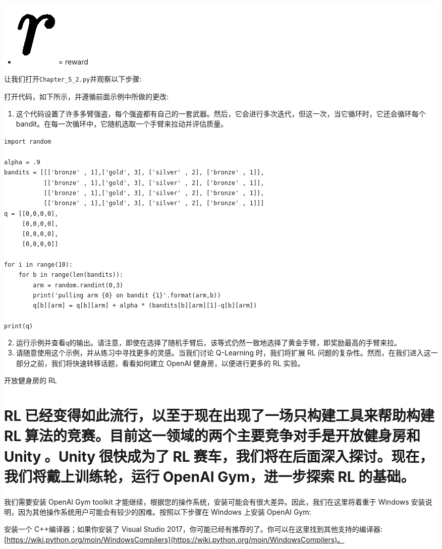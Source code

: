 *   ![](img/3083521e-5c5f-4684-bc1c-2453b810c4c3.png) = reward

让我们打开`Chapter_5_2.py`并观察以下步骤:

打开代码，如下所示，并遵循前面示例中所做的更改:

1.  这个代码设置了许多多臂强盗，每个强盗都有自己的一套武器。然后，它会进行多次迭代，但这一次，当它循环时，它还会循环每个 bandit。在每一次循环中，它随机选取一个手臂来拉动并评估质量。

```
import random

alpha = .9
bandits = [[['bronze' , 1],['gold', 3], ['silver' , 2], ['bronze' , 1]],
           [['bronze' , 1],['gold', 3], ['silver' , 2], ['bronze' , 1]],
           [['bronze' , 1],['gold', 3], ['silver' , 2], ['bronze' , 1]],
           [['bronze' , 1],['gold', 3], ['silver' , 2], ['bronze' , 1]]]
q = [[0,0,0,0],
     [0,0,0,0],
     [0,0,0,0],
     [0,0,0,0]]

for i in range(10): 
    for b in range(len(bandits)):
        arm = random.randint(0,3)
        print('pulling arm {0} on bandit {1}'.format(arm,b))
        q[b][arm] = q[b][arm] + alpha * (bandits[b][arm][1]-q[b][arm])

print(q)
```

2.  运行示例并查看`q`的输出。请注意，即使在选择了随机手臂后，该等式仍然一致地选择了黄金手臂，即奖励最高的手臂来拉。
3.  请随意使用这个示例，并从练习中寻找更多的灵感。当我们讨论 Q-Learning 时，我们将扩展 RL 问题的复杂性。然而，在我们进入这一部分之前，我们将快速转移话题，看看如何建立 OpenAI 健身房，以便进行更多的 RL 实验。

开放健身房的 RL

<title>RL with the OpenAI Gym</title>  

# RL 已经变得如此流行，以至于现在出现了一场只构建工具来帮助构建 RL 算法的竞赛。目前这一领域的两个主要竞争对手是**开放健身房**和 **Unity** 。Unity 很快成为了 RL 赛车，我们将在后面深入探讨。现在，我们将戴上训练轮，运行 OpenAI Gym，进一步探索 RL 的基础。

我们需要安装 OpenAI Gym toolkit 才能继续，根据您的操作系统，安装可能会有很大差异。因此，我们在这里将着重于 Windows 安装说明，因为其他操作系统用户可能会有较少的困难。按照以下步骤在 Windows 上安装 OpenAI Gym:

安装一个 C++编译器；如果你安装了 Visual Studio 2017，你可能已经有推荐的了。你可以在这里找到其他支持的编译器:[https://wiki.python.org/moin/WindowsCompilers](https://wiki.python.org/moin/WindowsCompilers)。

